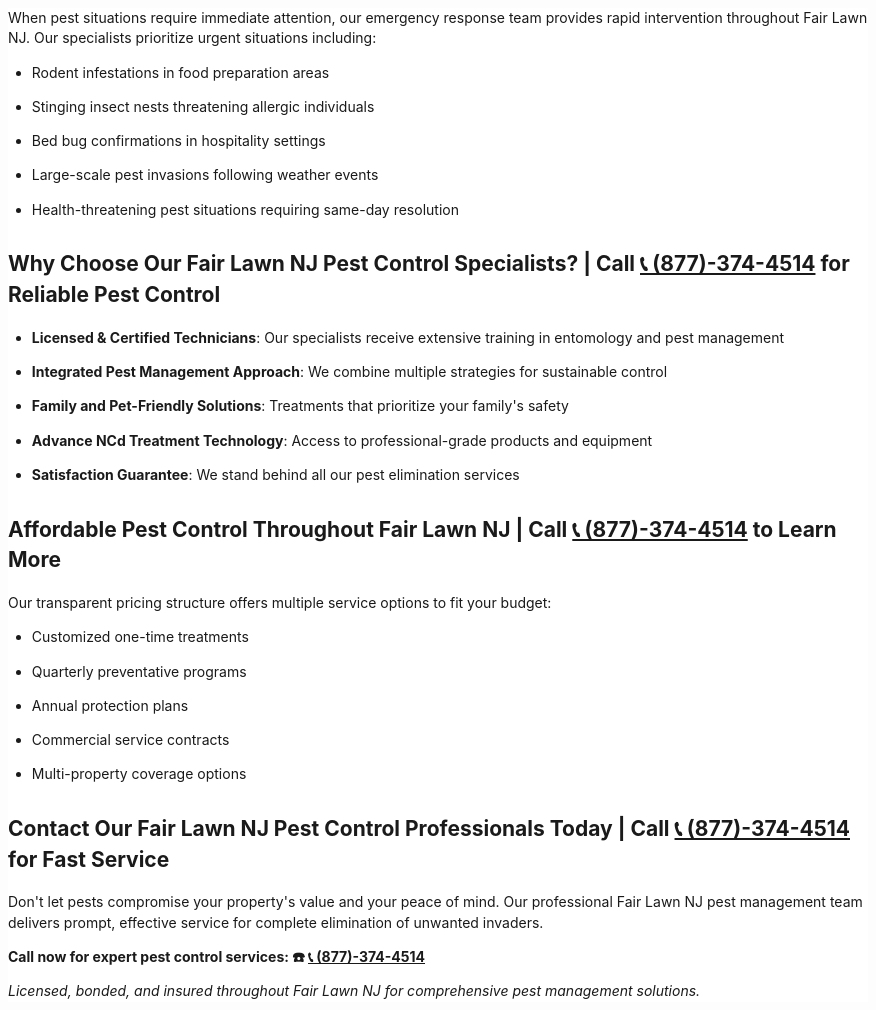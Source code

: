 When pest situations require immediate attention, our emergency response team provides rapid intervention throughout Fair Lawn NJ. Our specialists prioritize urgent situations including:

- Rodent infestations in food preparation areas  

- Stinging insect nests threatening allergic individuals  

- Bed bug confirmations in hospitality settings  

- Large-scale pest invasions following weather events  

- Health-threatening pest situations requiring same-day resolution  

## Why Choose Our Fair Lawn NJ Pest Control Specialists? | Call [📞 (877)-374-4514](https://pest-control-4514.netlify.app) for Reliable Pest Control

- **Licensed & Certified Technicians**: Our specialists receive extensive training in entomology and pest management  

- **Integrated Pest Management Approach**: We combine multiple strategies for sustainable control  

- **Family and Pet-Friendly Solutions**: Treatments that prioritize your family's safety  

- **Advance NCd Treatment Technology**: Access to professional-grade products and equipment  

- **Satisfaction Guarantee**: We stand behind all our pest elimination services  

## Affordable Pest Control Throughout Fair Lawn NJ | Call [📞 (877)-374-4514](https://pest-control-4514.netlify.app) to Learn More

Our transparent pricing structure offers multiple service options to fit your budget:

- Customized one-time treatments  

- Quarterly preventative programs  

- Annual protection plans  

- Commercial service contracts  

- Multi-property coverage options  

## Contact Our Fair Lawn NJ Pest Control Professionals Today | Call [📞 (877)-374-4514](https://pest-control-4514.netlify.app) for Fast Service

Don't let pests compromise your property's value and your peace of mind. Our professional Fair Lawn NJ pest management team delivers prompt, effective service for complete elimination of unwanted invaders.

**Call now for expert pest control services: ☎️ [📞 (877)-374-4514](https://pest-control-4514.netlify.app)**

*Licensed, bonded, and insured throughout Fair Lawn NJ for comprehensive pest management solutions.*
